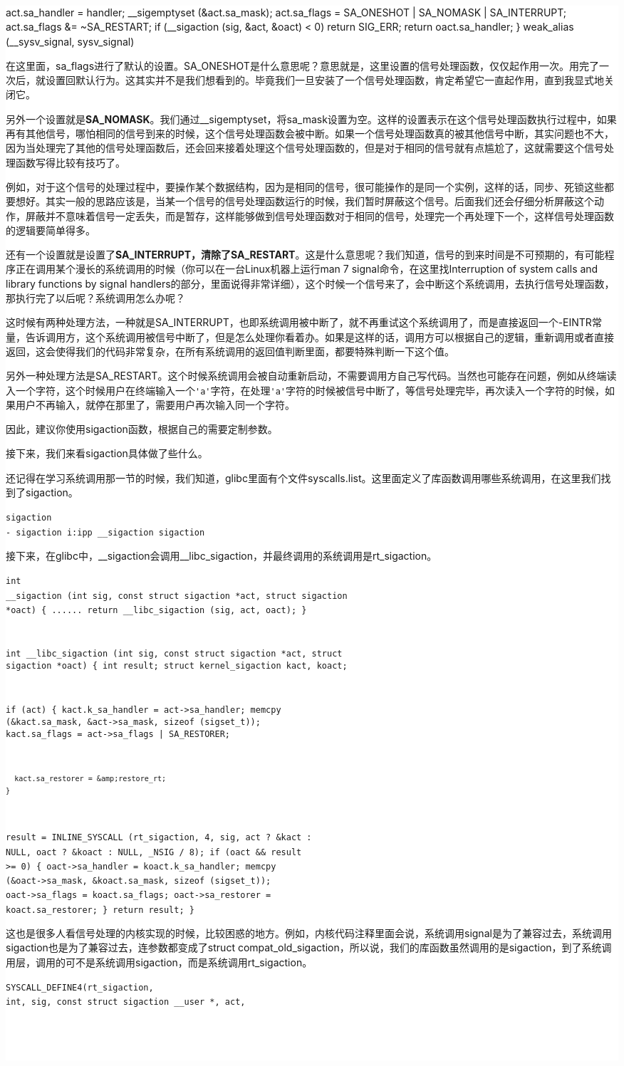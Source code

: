  act.sa_handler = handler;
  __sigemptyset (&amp;act.sa_mask);
  act.sa_flags = SA_ONESHOT | SA_NOMASK | SA_INTERRUPT;
  act.sa_flags &amp;= ~SA_RESTART;
  if (__sigaction (sig, &amp;act, &amp;oact) &lt; 0)
    return SIG_ERR;
  return oact.sa_handler;
}
weak_alias (__sysv_signal, sysv_signal)
</code></pre><p>在这里面，sa_flags进行了默认的设置。SA_ONESHOT是什么意思呢？意思就是，这里设置的信号处理函数，仅仅起作用一次。用完了一次后，就设置回默认行为。这其实并不是我们想看到的。毕竟我们一旦安装了一个信号处理函数，肯定希望它一直起作用，直到我显式地关闭它。</p><p>另外一个设置就是<strong>SA_NOMASK</strong>。我们通过__sigemptyset，将sa_mask设置为空。这样的设置表示在这个信号处理函数执行过程中，如果再有其他信号，哪怕相同的信号到来的时候，这个信号处理函数会被中断。如果一个信号处理函数真的被其他信号中断，其实问题也不大，因为当处理完了其他的信号处理函数后，还会回来接着处理这个信号处理函数的，但是对于相同的信号就有点尴尬了，这就需要这个信号处理函数写得比较有技巧了。</p><p>例如，对于这个信号的处理过程中，要操作某个数据结构，因为是相同的信号，很可能操作的是同一个实例，这样的话，同步、死锁这些都要想好。其实一般的思路应该是，当某一个信号的信号处理函数运行的时候，我们暂时屏蔽这个信号。后面我们还会仔细分析屏蔽这个动作，屏蔽并不意味着信号一定丢失，而是暂存，这样能够做到信号处理函数对于相同的信号，处理完一个再处理下一个，这样信号处理函数的逻辑要简单得多。</p><p>还有一个设置就是设置了<strong>SA_INTERRUPT，清除了SA_RESTART</strong>。这是什么意思呢？我们知道，信号的到来时间是不可预期的，有可能程序正在调用某个漫长的系统调用的时候（你可以在一台Linux机器上运行man 7 signal命令，在这里找Interruption of system calls and library functions by signal handlers的部分，里面说得非常详细），这个时候一个信号来了，会中断这个系统调用，去执行信号处理函数，那执行完了以后呢？系统调用怎么办呢？</p><p>这时候有两种处理方法，一种就是SA_INTERRUPT，也即系统调用被中断了，就不再重试这个系统调用了，而是直接返回一个-EINTR常量，告诉调用方，这个系统调用被信号中断了，但是怎么处理你看着办。如果是这样的话，调用方可以根据自己的逻辑，重新调用或者直接返回，这会使得我们的代码非常复杂，在所有系统调用的返回值判断里面，都要特殊判断一下这个值。</p><p>另外一种处理方法是SA_RESTART。这个时候系统调用会被自动重新启动，不需要调用方自己写代码。当然也可能存在问题，例如从终端读入一个字符，这个时候用户在终端输入一个<code>'a'</code>字符，在处理<code>'a'</code>字符的时候被信号中断了，等信号处理完毕，再次读入一个字符的时候，如果用户不再输入，就停在那里了，需要用户再次输入同一个字符。</p><p>因此，建议你使用sigaction函数，根据自己的需要定制参数。</p><p>接下来，我们来看sigaction具体做了些什么。</p><p>还记得在学习系统调用那一节的时候，我们知道，glibc里面有个文件syscalls.list。这里面定义了库函数调用哪些系统调用，在这里我们找到了sigaction。</p><pre><code>sigaction    -       sigaction       i:ipp   __sigaction     sigaction
</code></pre><p>接下来，在glibc中，__sigaction会调用__libc_sigaction，并最终调用的系统调用是rt_sigaction。</p><pre><code>int
__sigaction (int sig, const struct sigaction *act, struct sigaction *oact)
{
......
  return __libc_sigaction (sig, act, oact);
}


int
__libc_sigaction (int sig, const struct sigaction *act, struct sigaction *oact)
{
  int result;
  struct kernel_sigaction kact, koact;


  if (act)
    {
      kact.k_sa_handler = act-&gt;sa_handler;
      memcpy (&amp;kact.sa_mask, &amp;act-&gt;sa_mask, sizeof (sigset_t));
      kact.sa_flags = act-&gt;sa_flags | SA_RESTORER;


      kact.sa_restorer = &amp;restore_rt;
    }


  result = INLINE_SYSCALL (rt_sigaction, 4,
                           sig, act ? &amp;kact : NULL,
                           oact ? &amp;koact : NULL, _NSIG / 8);
  if (oact &amp;&amp; result &gt;= 0)
    {
      oact-&gt;sa_handler = koact.k_sa_handler;
      memcpy (&amp;oact-&gt;sa_mask, &amp;koact.sa_mask, sizeof (sigset_t));
      oact-&gt;sa_flags = koact.sa_flags;
      oact-&gt;sa_restorer = koact.sa_restorer;
    }
  return result;
}
</code></pre><p>这也是很多人看信号处理的内核实现的时候，比较困惑的地方。例如，内核代码注释里面会说，系统调用signal是为了兼容过去，系统调用sigaction也是为了兼容过去，连参数都变成了struct compat_old_sigaction，所以说，我们的库函数虽然调用的是sigaction，到了系统调用层，调用的可不是系统调用sigaction，而是系统调用rt_sigaction。</p><pre><code>SYSCALL_DEFINE4(rt_sigaction, int, sig,
		const struct sigaction __user *, act,